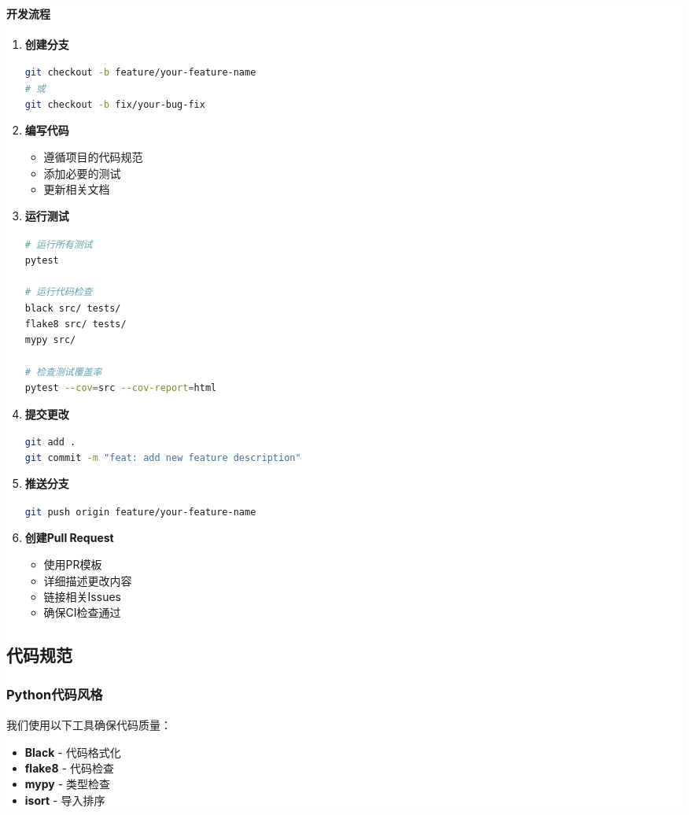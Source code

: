 ```bash
```

#### 开发流程

1. **创建分支**
   ```bash
   git checkout -b feature/your-feature-name
   # 或
   git checkout -b fix/your-bug-fix
   ```

2. **编写代码**
   - 遵循项目的代码规范
   - 添加必要的测试
   - 更新相关文档

3. **运行测试**
   ```bash
   # 运行所有测试
   pytest

   # 运行代码检查
   black src/ tests/
   flake8 src/ tests/
   mypy src/

   # 检查测试覆盖率
   pytest --cov=src --cov-report=html
   ```

4. **提交更改**
   ```bash
   git add .
   git commit -m "feat: add new feature description"
   ```

5. **推送分支**
   ```bash
   git push origin feature/your-feature-name
   ```

6. **创建Pull Request**
   - 使用PR模板
   - 详细描述更改内容
   - 链接相关Issues
   - 确保CI检查通过

## 代码规范

### Python代码风格

我们使用以下工具确保代码质量：

- **Black** - 代码格式化
- **flake8** - 代码检查
- **mypy** - 类型检查
- **isort** - 导入排序
